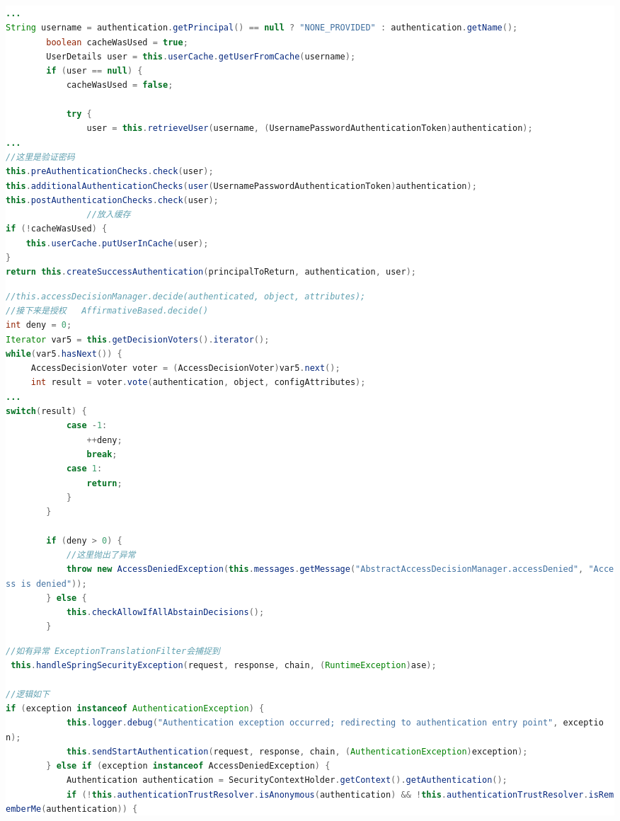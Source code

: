 ```java
...
String username = authentication.getPrincipal() == null ? "NONE_PROVIDED" : authentication.getName();
        boolean cacheWasUsed = true;
        UserDetails user = this.userCache.getUserFromCache(username);
        if (user == null) {
            cacheWasUsed = false;

            try {
                user = this.retrieveUser(username, (UsernamePasswordAuthenticationToken)authentication);
...
//这里是验证密码
this.preAuthenticationChecks.check(user);
this.additionalAuthenticationChecks(user(UsernamePasswordAuthenticationToken)authentication);
this.postAuthenticationChecks.check(user);
                //放入缓存
if (!cacheWasUsed) {
    this.userCache.putUserInCache(user);
}
return this.createSuccessAuthentication(principalToReturn, authentication, user);
```

```java
//this.accessDecisionManager.decide(authenticated, object, attributes);
//接下来是授权   AffirmativeBased.decide()
int deny = 0;
Iterator var5 = this.getDecisionVoters().iterator();
while(var5.hasNext()) {
     AccessDecisionVoter voter = (AccessDecisionVoter)var5.next();
     int result = voter.vote(authentication, object, configAttributes);
...
switch(result) {
            case -1:
                ++deny;
                break;
            case 1:
                return;
            }
        }

        if (deny > 0) {
            //这里抛出了异常
            throw new AccessDeniedException(this.messages.getMessage("AbstractAccessDecisionManager.accessDenied", "Access is denied"));
        } else {
            this.checkAllowIfAllAbstainDecisions();
        }    
```

```java
//如有异常 ExceptionTranslationFilter会捕捉到
 this.handleSpringSecurityException(request, response, chain, (RuntimeException)ase);

//逻辑如下 
if (exception instanceof AuthenticationException) {
            this.logger.debug("Authentication exception occurred; redirecting to authentication entry point", exception);
            this.sendStartAuthentication(request, response, chain, (AuthenticationException)exception);
        } else if (exception instanceof AccessDeniedException) {
            Authentication authentication = SecurityContextHolder.getContext().getAuthentication();
            if (!this.authenticationTrustResolver.isAnonymous(authentication) && !this.authenticationTrustResolver.isRememberMe(authentication)) {
```